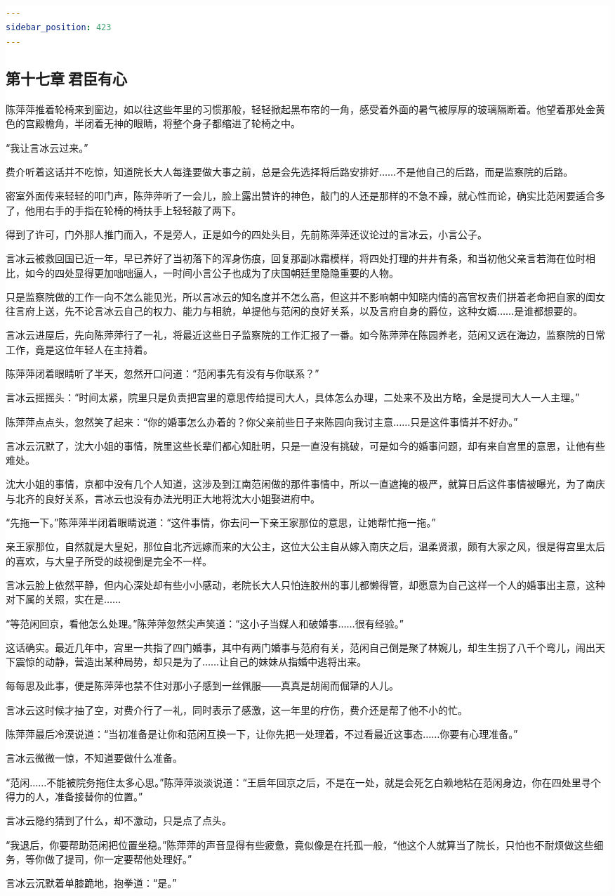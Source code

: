 ```yaml
---
sidebar_position: 423
---
```


## 第十七章 **君臣有心**

陈萍萍推着轮椅来到窗边，如以往这些年里的习惯那般，轻轻掀起黑布帘的一角，感受着外面的暑气被厚厚的玻璃隔断着。他望着那处金黄色的宫殿檐角，半闭着无神的眼睛，将整个身子都缩进了轮椅之中。

“我让言冰云过来。”

费介听着这话并不吃惊，知道院长大人每逢要做大事之前，总是会先选择将后路安排好……不是他自己的后路，而是监察院的后路。

密室外面传来轻轻的叩门声，陈萍萍听了一会儿，脸上露出赞许的神色，敲门的人还是那样的不急不躁，就心性而论，确实比范闲要适合多了，他用右手的手指在轮椅的椅扶手上轻轻敲了两下。

得到了许可，门外那人推门而入，不是旁人，正是如今的四处头目，先前陈萍萍还议论过的言冰云，小言公子。

言冰云被救回国已近一年，早已养好了当初落下的浑身伤痕，回复那副冰霜模样，将四处打理的井井有条，和当初他父亲言若海在位时相比，如今的四处显得更加咄咄逼人，一时间小言公子也成为了庆国朝廷里隐隐重要的人物。

只是监察院做的工作一向不怎么能见光，所以言冰云的知名度并不怎么高，但这并不影响朝中知晓内情的高官权贵们拼着老命把自家的闺女往言府上送，先不论言冰云自己的权力、能力与相貌，单提他与范闲的良好关系，以及言府自身的爵位，这种女婿……是谁都想要的。

言冰云进屋后，先向陈萍萍行了一礼，将最近这些日子监察院的工作汇报了一番。如今陈萍萍在陈园养老，范闲又远在海边，监察院的日常工作，竟是这位年轻人在主持着。

陈萍萍闭着眼睛听了半天，忽然开口问道：“范闲事先有没有与你联系？”

言冰云摇摇头：“时间太紧，院里只是负责把宫里的意思传给提司大人，具体怎么办理，二处来不及出方略，全是提司大人一人主理。”

陈萍萍点点头，忽然笑了起来：“你的婚事怎么办着的？你父亲前些日子来陈园向我讨主意……只是这件事情并不好办。”

言冰云沉默了，沈大小姐的事情，院里这些长辈们都心知肚明，只是一直没有挑破，可是如今的婚事问题，却有来自宫里的意思，让他有些难处。

沈大小姐的事情，京都中没有几个人知道，这涉及到江南范闲做的那件事情中，所以一直遮掩的极严，就算日后这件事情被曝光，为了南庆与北齐的良好关系，言冰云也没有办法光明正大地将沈大小姐娶进府中。

“先拖一下。”陈萍萍半闭着眼睛说道：“这件事情，你去问一下亲王家那位的意思，让她帮忙拖一拖。”

亲王家那位，自然就是大皇妃，那位自北齐远嫁而来的大公主，这位大公主自从嫁入南庆之后，温柔贤淑，颇有大家之风，很是得宫里太后的喜欢，与大皇子所受的歧视倒是完全不一样。

言冰云脸上依然平静，但内心深处却有些小小感动，老院长大人只怕连胶州的事儿都懒得管，却愿意为自己这样一个人的婚事出主意，这种对下属的关照，实在是……

“等范闲回京，看他怎么处理。”陈萍萍忽然尖声笑道：“这小子当媒人和破婚事……很有经验。”

这话确实。最近几年中，宫里一共指了四门婚事，其中有两门婚事与范府有关，范闲自己倒是聚了林婉儿，却生生拐了八千个弯儿，闹出天下震惊的动静，营造出某种局势，却只是为了……让自己的妹妹从指婚中逃将出来。

每每思及此事，便是陈萍萍也禁不住对那小子感到一丝佩服——真真是胡闹而倔犟的人儿。

言冰云这时候才抽了空，对费介行了一礼，同时表示了感激，这一年里的疗伤，费介还是帮了他不小的忙。

陈萍萍最后冷漠说道：“当初准备是让你和范闲互换一下，让你先把一处理着，不过看最近这事态……你要有心理准备。”

言冰云微微一惊，不知道要做什么准备。

“范闲……不能被院务拖住太多心思。”陈萍萍淡淡说道：“王启年回京之后，不是在一处，就是会死乞白赖地粘在范闲身边，你在四处里寻个得力的人，准备接替你的位置。”

言冰云隐约猜到了什么，却不激动，只是点了点头。

“我退后，你要帮助范闲把位置坐稳。”陈萍萍的声音显得有些疲惫，竟似像是在托孤一般，“他这个人就算当了院长，只怕也不耐烦做这些细务，等你做了提司，你一定要帮他处理好。”

言冰云沉默着单膝跪地，抱拳道：“是。”
